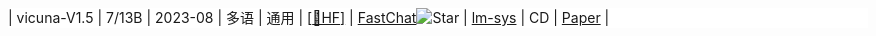 |       vicuna-V1.5        |    7/13B    | 2023-08 | 多语 | 通用 | [[🤗HF\]](https://huggingface.co/lmsys/vicuna-7b-v1.5) | [FastChat](https://github.com/lm-sys/FastChat)![Star](https://img.shields.io/github/stars/lm-sys/FastChat.svg?style=social&label=Star) |             [lm-sys](https://github.com/lm-sys)              |  CD  |          [Paper](https://arxiv.org/abs/2306.05685)           |
